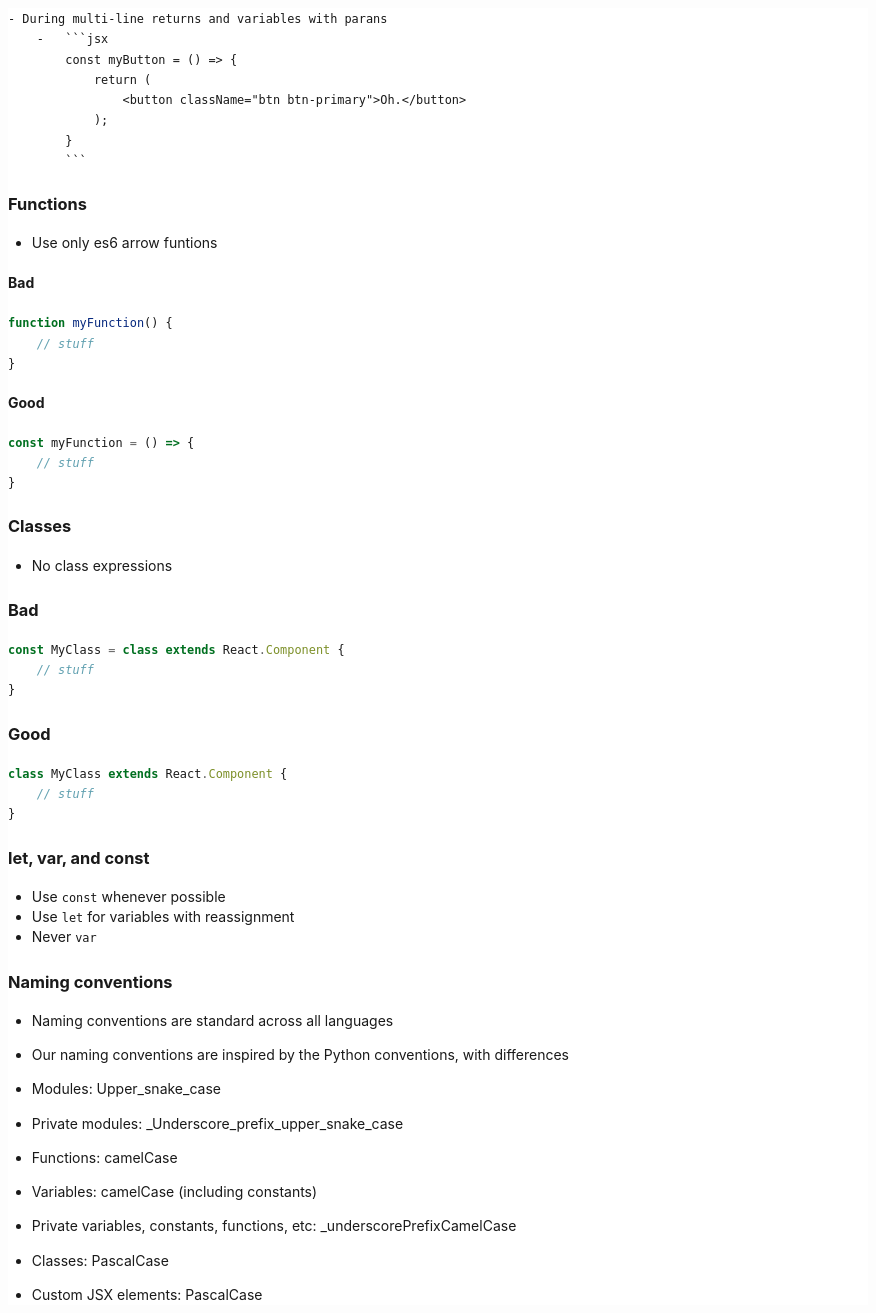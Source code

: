     - During multi-line returns and variables with parans
        -   ```jsx
            const myButton = () => {
                return (
                    <button className="btn btn-primary">Oh.</button>
                );
            }
            ```

### Functions ###
-   Use only es6 arrow funtions
#### Bad ####
```javascript
function myFunction() {
    // stuff
}
```
#### Good ####
```javascript
const myFunction = () => {
    // stuff
}
```

### Classes ###
-   No class expressions
### Bad ###
```javascript
const MyClass = class extends React.Component {
    // stuff
}
```
### Good ###
```jsx
class MyClass extends React.Component {
    // stuff
}
```

### let, var, and const ###
-   Use `const` whenever possible
-   Use `let` for variables with reassignment
-   Never `var`

### Naming conventions ###
-   Naming conventions are standard across all languages
-   Our naming conventions are inspired by the Python conventions, with differences

-   Modules: Upper_snake_case
-   Private modules: _Underscore_prefix_upper_snake_case
-   Functions: camelCase
-   Variables: camelCase (including constants)
-   Private variables, constants, functions, etc: _underscorePrefixCamelCase
-   Classes: PascalCase
-   Custom JSX elements: PascalCase
